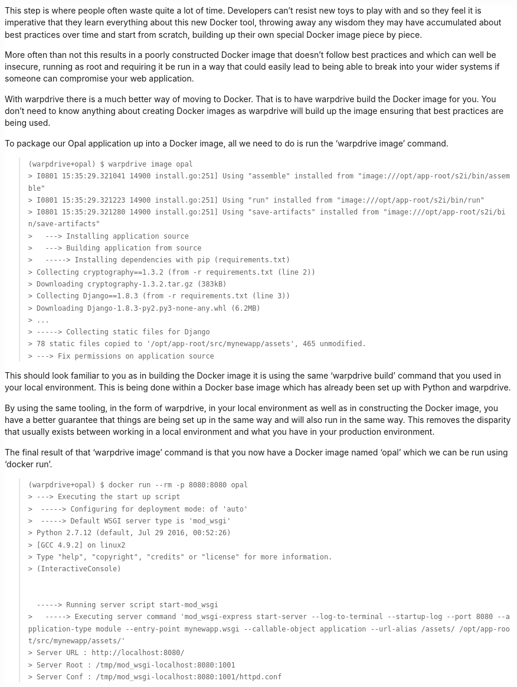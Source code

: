 This step is where people often waste quite a lot of time. Developers can’t resist new toys to play with and so they feel it is imperative that they learn everything about this new Docker tool, throwing away any wisdom they may have accumulated about best practices over time and start from scratch, building up their own special Docker image piece by piece.

More often than not this results in a poorly constructed Docker image that doesn’t follow best practices and which can well be insecure, running as root and requiring it be run in a way that could easily lead to being able to break into your wider systems if someone can compromise your web application.

With warpdrive there is a much better way of moving to Docker. That is to have warpdrive build the Docker image for you. You don’t need to know anything about creating Docker images as warpdrive will build up the image ensuring that best practices are being used.

To package our Opal application up into a Docker image, all we need to do is run the ‘warpdrive image’ command.

> 
>     (warpdrive+opal) $ warpdrive image opal  
>     > I0801 15:35:29.321041 14900 install.go:251] Using "assemble" installed from "image:///opt/app-root/s2i/bin/assemble"  
>     > I0801 15:35:29.321223 14900 install.go:251] Using "run" installed from "image:///opt/app-root/s2i/bin/run"  
>     > I0801 15:35:29.321280 14900 install.go:251] Using "save-artifacts" installed from "image:///opt/app-root/s2i/bin/save-artifacts"  
>     >   ---> Installing application source  
>     >   ---> Building application from source  
>     >   -----> Installing dependencies with pip (requirements.txt)  
>     > Collecting cryptography==1.3.2 (from -r requirements.txt (line 2))  
>     > Downloading cryptography-1.3.2.tar.gz (383kB)  
>     > Collecting Django==1.8.3 (from -r requirements.txt (line 3))  
>     > Downloading Django-1.8.3-py2.py3-none-any.whl (6.2MB)  
>     > ...  
>     > -----> Collecting static files for Django  
>     > 78 static files copied to '/opt/app-root/src/mynewapp/assets', 465 unmodified.  
>     > ---> Fix permissions on application source

This should look familiar to you as in building the Docker image it is using the same ‘warpdrive build’ command that you used in your local environment. This is being done within a Docker base image which has already been set up with Python and warpdrive.

By using the same tooling, in the form of warpdrive, in your local environment as well as in constructing the Docker image, you have a better guarantee that things are being set up in the same way and will also run in the same way. This removes the disparity that usually exists between working in a local environment and what you have in your production environment.

The final result of that ‘warpdrive image’ command is that you now have a Docker image named ‘opal’ which we can be run using ‘docker run’.

> 
>     (warpdrive+opal) $ docker run --rm -p 8080:8080 opal  
>     > ---> Executing the start up script  
>     >  -----> Configuring for deployment mode: of 'auto'  
>     >  -----> Default WSGI server type is 'mod_wsgi'  
>     > Python 2.7.12 (default, Jul 29 2016, 00:52:26)  
>     > [GCC 4.9.2] on linux2  
>     > Type "help", "copyright", "credits" or "license" for more information.  
>     > (InteractiveConsole)
>     
>     
>       -----> Running server script start-mod_wsgi  
>     >   -----> Executing server command 'mod_wsgi-express start-server --log-to-terminal --startup-log --port 8080 --application-type module --entry-point mynewapp.wsgi --callable-object application --url-alias /assets/ /opt/app-root/src/mynewapp/assets/'  
>     > Server URL : http://localhost:8080/  
>     > Server Root : /tmp/mod_wsgi-localhost:8080:1001  
>     > Server Conf : /tmp/mod_wsgi-localhost:8080:1001/httpd.conf  
